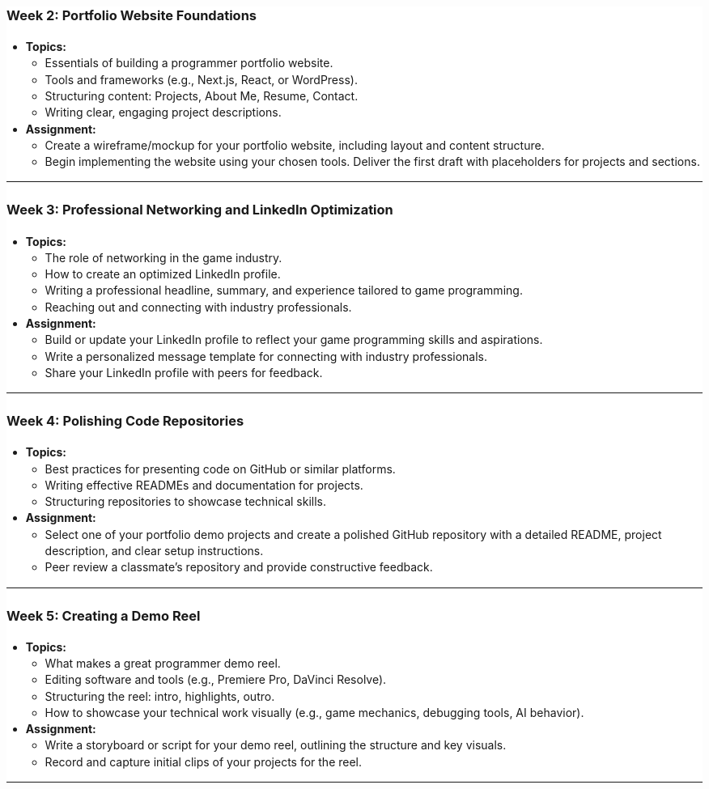 
### Week 2: **Portfolio Website Foundations**

- **Topics:**
  - Essentials of building a programmer portfolio website.
  - Tools and frameworks (e.g., Next.js, React, or WordPress).
  - Structuring content: Projects, About Me, Resume, Contact.
  - Writing clear, engaging project descriptions.
- **Assignment:**
  - Create a wireframe/mockup for your portfolio website, including layout and content structure.
  - Begin implementing the website using your chosen tools. Deliver the first draft with placeholders for projects and
    sections.

---

### Week 3: **Professional Networking and LinkedIn Optimization**

- **Topics:**
  - The role of networking in the game industry.
  - How to create an optimized LinkedIn profile.
  - Writing a professional headline, summary, and experience tailored to game programming.
  - Reaching out and connecting with industry professionals.
- **Assignment:**
  - Build or update your LinkedIn profile to reflect your game programming skills and aspirations.
  - Write a personalized message template for connecting with industry professionals.
  - Share your LinkedIn profile with peers for feedback.

---

### Week 4: **Polishing Code Repositories**

- **Topics:**
  - Best practices for presenting code on GitHub or similar platforms.
  - Writing effective READMEs and documentation for projects.
  - Structuring repositories to showcase technical skills.
- **Assignment:**
  - Select one of your portfolio demo projects and create a polished GitHub repository with a detailed README, project
    description, and clear setup instructions.
  - Peer review a classmate’s repository and provide constructive feedback.

---

### Week 5: **Creating a Demo Reel**

- **Topics:**
  - What makes a great programmer demo reel.
  - Editing software and tools (e.g., Premiere Pro, DaVinci Resolve).
  - Structuring the reel: intro, highlights, outro.
  - How to showcase your technical work visually (e.g., game mechanics, debugging tools, AI behavior).
- **Assignment:**
  - Write a storyboard or script for your demo reel, outlining the structure and key visuals.
  - Record and capture initial clips of your projects for the reel.

---